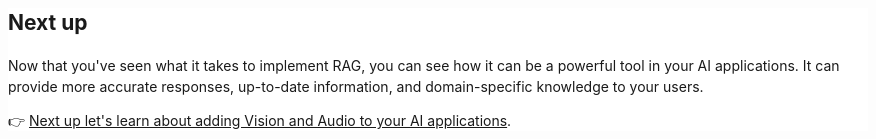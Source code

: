 ## Next up

Now that you've seen what it takes to implement RAG, you can see how it can be a powerful tool in your AI applications. It can provide more accurate responses, up-to-date information, and domain-specific knowledge to your users.

👉 [Next up let's learn about adding Vision and Audio to your AI applications](./04.vision-audio.md).
